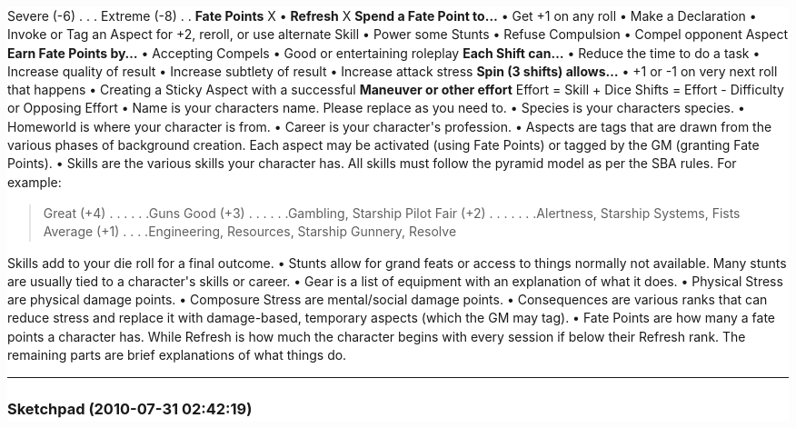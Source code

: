 Severe (-6) . . .
Extreme (-8) . .
**Fate Points** X • **Refresh** X
**Spend a Fate Point to…**
• Get +1 on any roll
• Make a Declaration
• Invoke or Tag an Aspect for +2, reroll, or use alternate Skill
• Power some Stunts
• Refuse Compulsion
• Compel opponent Aspect
**Earn Fate Points by…**
• Accepting Compels
• Good or entertaining roleplay
**Each Shift can…**
• Reduce the time to do a task
• Increase quality of result
• Increase subtlety of result
• Increase attack stress
**Spin (3 shifts) allows…**
• +1 or -1 on very next roll that happens
• Creating a Sticky Aspect with a successful
**Maneuver or other effort**
Effort = Skill + Dice
Shifts = Effort - Difficulty or Opposing Effort
• Name is your characters name. Please replace as you need to.
• Species is your characters species.
• Homeworld is where your character is from.
• Career is your character's profession.
• Aspects are tags that are drawn from the various phases of background creation. Each aspect may be activated (using Fate Points) or tagged by the GM (granting Fate Points).
• Skills are the various skills your character has. All skills must follow the pyramid model as per the SBA rules. For example:
> Great (+4) . . . . . .Guns
> Good (+3) . . . . . .Gambling, Starship Pilot
> Fair (+2) . . . . . . .Alertness, Starship Systems, Fists
> Average (+1) . . . .Engineering, Resources, Starship Gunnery, Resolve

Skills add to your die roll for a final outcome.
• Stunts allow for grand feats or access to things normally not available. Many stunts are usually tied to a character's skills or career.
• Gear is a list of equipment with an explanation of what it does.
• Physical Stress are physical damage points.
• Composure Stress are mental/social damage points.
• Consequences are various ranks that can reduce stress and replace it with damage-based, temporary aspects (which the GM may tag).
• Fate Points are how many a fate points a character has. While Refresh is how much the character begins with every session if below their Refresh rank.
The remaining parts are brief explanations of what things do.

---

### **Sketchpad** (2010-07-31 02:42:19)
